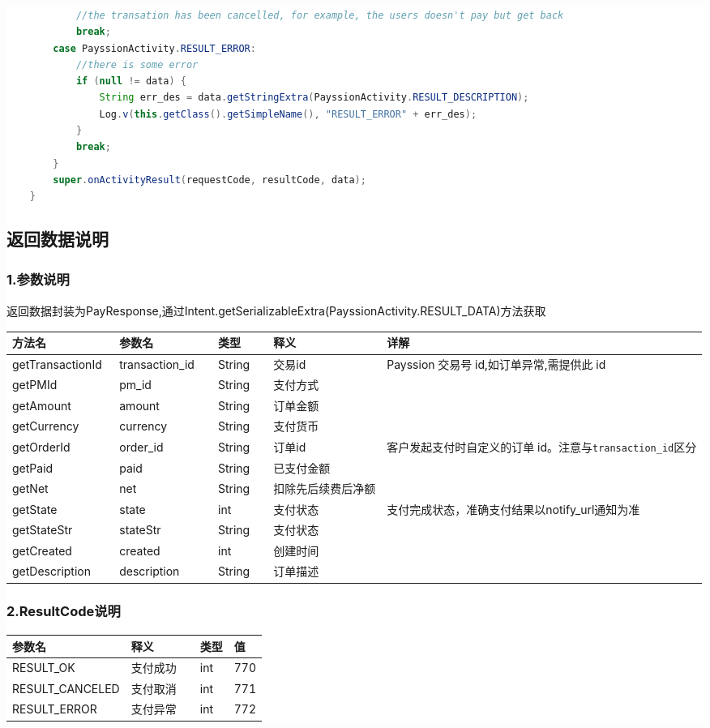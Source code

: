 ```java
            //the transation has been cancelled, for example, the users doesn't pay but get back
            break;
        case PayssionActivity.RESULT_ERROR:
            //there is some error
            if (null != data) {
                String err_des = data.getStringExtra(PayssionActivity.RESULT_DESCRIPTION);
                Log.v(this.getClass().getSimpleName(), "RESULT_ERROR" + err_des);   
            }
            break;
        }
        super.onActivityResult(requestCode, resultCode, data);
    }
```

## 返回数据说明

### 1.参数说明

返回数据封装为PayResponse,通过Intent.getSerializableExtra(PayssionActivity.RESULT_DATA)方法获取

| 方法名  	      | 参数名         | 类型          | 释义              | 详解                   |
| :------------ | :------------ |:------------ |:----------- |:------------------------- |
| getTransactionId   | transaction_id     | String      | 交易id|Payssion 交易号 id,如订单异常,需提供此 id
| getPMId | pm_id     | String      | 支付方式| 
| getAmount| amount     | String      | 订单金额|
| getCurrency| currency     | String      | 支付货币| 
| getOrderId   | order_id     | String      | 订单id| 客户发起支付时自定义的订单 id。注意与`transaction_id`区分
| getPaid| paid     | String      | 已支付金额| 
| getNet| net     | String      |扣除先后续费后净额 | 
| getState| state     | int      | 支付状态| 支付完成状态，准确支付结果以notify_url通知为准
| getStateStr | stateStr |String |支付状态|
| getCreated | created |int |创建时间|
| getDescription | description |String |订单描述|

### 2.ResultCode说明

| 参数名  	        | 释义       | 类型 | 值
| :-------------- | :--------- | :--------- | :--------- |
| RESULT_OK       | 支付成功    | int| 770
| RESULT_CANCELED | 支付取消    | int| 771
| RESULT_ERROR    | 支付异常    | int| 772
